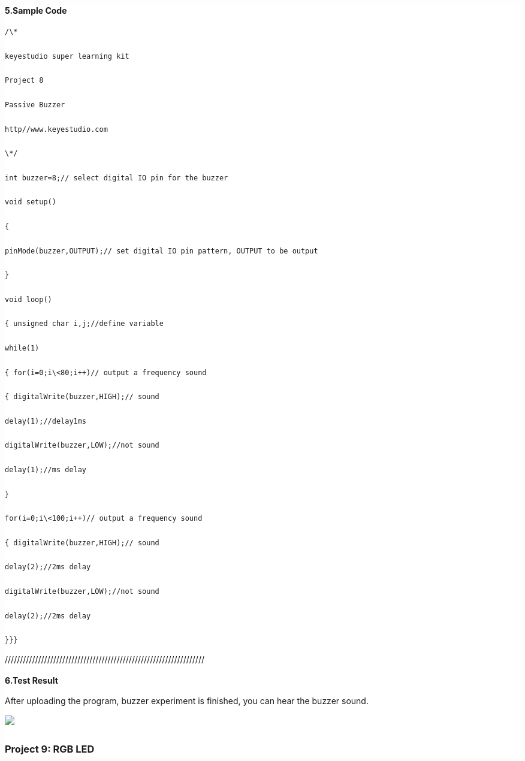 **5.Sample Code**

    /\*

    keyestudio super learning kit

    Project 8

    Passive Buzzer

    http//www.keyestudio.com

    \*/

    int buzzer=8;// select digital IO pin for the buzzer

    void setup()

    {

    pinMode(buzzer,OUTPUT);// set digital IO pin pattern, OUTPUT to be output

    }

    void loop()

    { unsigned char i,j;//define variable

    while(1)

    { for(i=0;i\<80;i++)// output a frequency sound

    { digitalWrite(buzzer,HIGH);// sound

    delay(1);//delay1ms

    digitalWrite(buzzer,LOW);//not sound

    delay(1);//ms delay

    }

    for(i=0;i\<100;i++)// output a frequency sound

    { digitalWrite(buzzer,HIGH);// sound

    delay(2);//2ms delay

    digitalWrite(buzzer,LOW);//not sound

    delay(2);//2ms delay

    }}}

//////////////////////////////////////////////////////////////////

**6.Test Result**

After uploading the program, buzzer experiment is finished, you can hear the
buzzer sound.

![](media/d04f4a64cb1da00315c59f4693b36ea9.jpeg)

### Project 9: RGB LED
